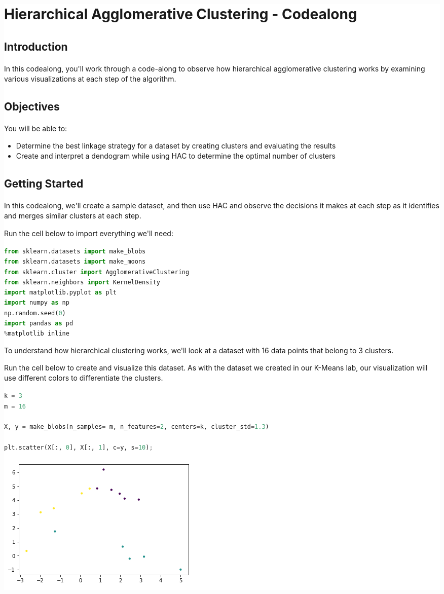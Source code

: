 
# Hierarchical Agglomerative Clustering - Codealong

## Introduction

In this codealong, you'll work through a code-along to observe how hierarchical agglomerative clustering works by examining various visualizations at each step of the algorithm. 

## Objectives

You will be able to:

- Determine the best linkage strategy for a dataset by creating clusters and evaluating the results 
- Create and interpret a dendogram while using HAC to determine the optimal number of clusters 

## Getting Started

In this codealong, we'll create a sample dataset, and then use HAC and observe the decisions it makes at each step as it identifies and merges similar clusters at each step. 

Run the cell below to import everything we'll need: 


```python
from sklearn.datasets import make_blobs
from sklearn.datasets import make_moons
from sklearn.cluster import AgglomerativeClustering
from sklearn.neighbors import KernelDensity
import matplotlib.pyplot as plt
import numpy as np
np.random.seed(0)
import pandas as pd
%matplotlib inline  
```

To understand how hierarchical clustering works, we'll look at a dataset with 16 data points that belong to 3 clusters. 

Run the cell below to create and visualize this dataset. As with the dataset we created in our K-Means lab, our visualization will use different colors to differentiate the clusters. 


```python
k = 3
m = 16

X, y = make_blobs(n_samples= m, n_features=2, centers=k, cluster_std=1.3)

plt.scatter(X[:, 0], X[:, 1], c=y, s=10);
```


![png](index_files/index_3_0.png)
